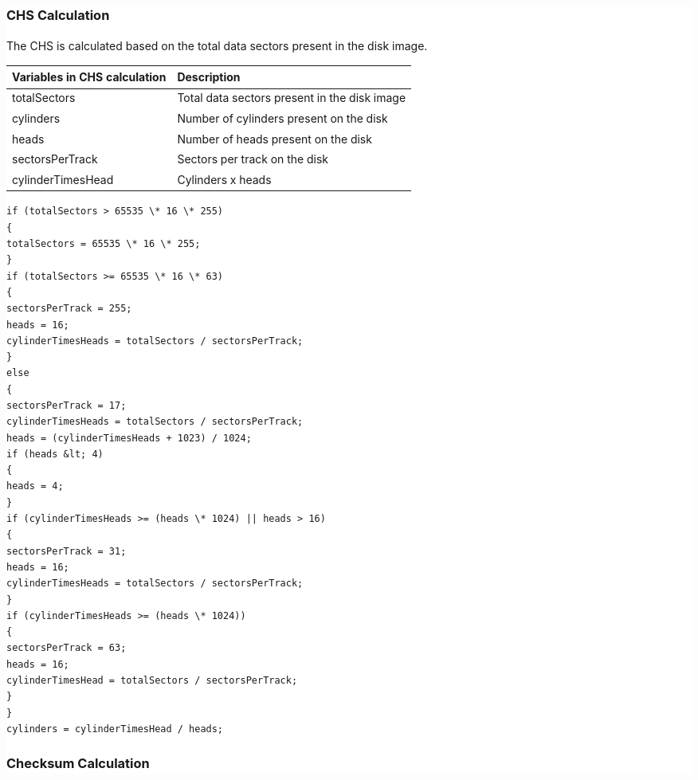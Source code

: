 ### CHS Calculation

The CHS is calculated based on the total data sectors present in the disk image.

| Variables in CHS calculation | Description                                  |
|:-----------------------------|:---------------------------------------------|
| totalSectors                 | Total data sectors present in the disk image |
| cylinders                    | Number of cylinders present on the disk      |
| heads                        | Number of heads present on the disk          |
| sectorsPerTrack              | Sectors per track on the disk                |
| cylinderTimesHead            | Cylinders x heads                            |

```
if (totalSectors > 65535 \* 16 \* 255)                        
{
totalSectors = 65535 \* 16 \* 255;                              
}
if (totalSectors >= 65535 \* 16 \* 63)                        
{
sectorsPerTrack = 255;                                          
heads = 16;                                                     
cylinderTimesHeads = totalSectors / sectorsPerTrack;            
}
else                                                             
{
sectorsPerTrack = 17;                                           
cylinderTimesHeads = totalSectors / sectorsPerTrack;            
heads = (cylinderTimesHeads + 1023) / 1024;                     
if (heads &lt; 4)                                               
{
heads = 4;                                                      
}
if (cylinderTimesHeads >= (heads \* 1024) || heads > 16)  
{
sectorsPerTrack = 31;                                           
heads = 16;                                                     
cylinderTimesHeads = totalSectors / sectorsPerTrack;            
}
if (cylinderTimesHeads >= (heads \* 1024))                   
{
sectorsPerTrack = 63;                                           
heads = 16;                                                     
cylinderTimesHead = totalSectors / sectorsPerTrack;             
}
}
cylinders = cylinderTimesHead / heads;                           
```

### Checksum Calculation

